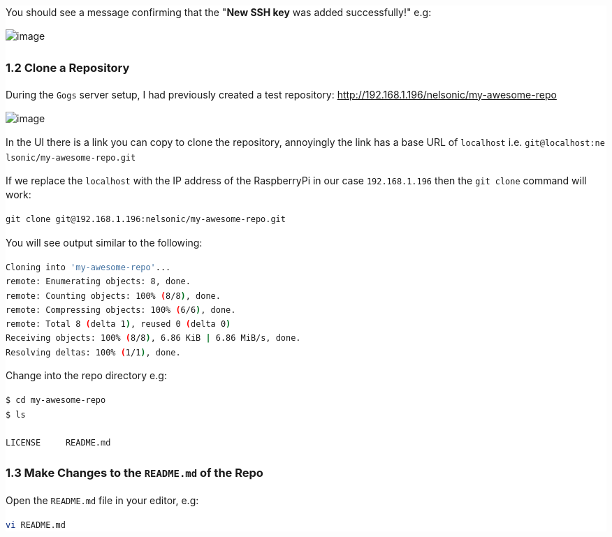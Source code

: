 
You should see a message confirming that the 
"**New SSH key** was added successfully!"
e.g:

<img width="1186" alt="image" src="https://user-images.githubusercontent.com/194400/164258071-40832cf6-a6ff-464a-ab98-b033942ec829.png">



### 1.2 Clone a Repository

During the `Gogs` server setup,
I had previously created a test repository:
http://192.168.1.196/nelsonic/my-awesome-repo

<img width="1148" alt="image" src="https://user-images.githubusercontent.com/194400/164259188-95e2407c-73b1-46a6-9c38-f2daf4215994.png">

In the UI there is a link you can copy to clone the repository,
annoyingly the link has a base URL of `localhost`
i.e. `git@localhost:nelsonic/my-awesome-repo.git`

If we replace the `localhost` with the IP address of the RaspberryPi
in our case `192.168.1.196` then the `git clone` command will work:

```
git clone git@192.168.1.196:nelsonic/my-awesome-repo.git
```

You will see output similar to the following:

```sh
Cloning into 'my-awesome-repo'...
remote: Enumerating objects: 8, done.
remote: Counting objects: 100% (8/8), done.
remote: Compressing objects: 100% (6/6), done.
remote: Total 8 (delta 1), reused 0 (delta 0)
Receiving objects: 100% (8/8), 6.86 KiB | 6.86 MiB/s, done.
Resolving deltas: 100% (1/1), done.
```

Change into the repo directory e.g:

```sh
$ cd my-awesome-repo
$ ls

LICENSE		README.md
```


### 1.3 Make Changes to the `README.md` of the Repo

Open the `README.md` file in your editor,
e.g:

```sh
vi README.md
```
